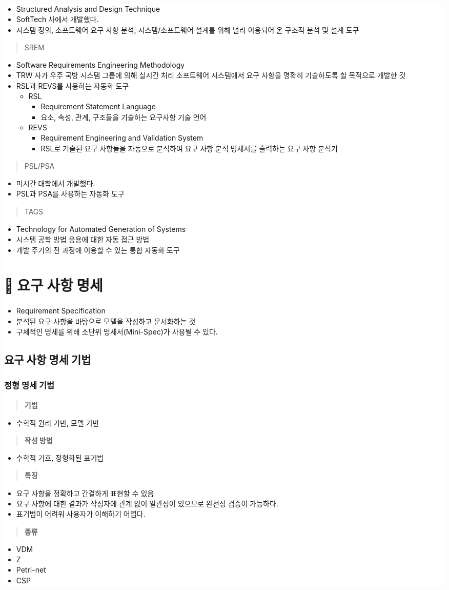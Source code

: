- Structured Analysis and Design Technique
- SoftTech 사에서 개발했다.
- 시스템 정의, 소프트웨어 요구 사항 분석, 시스템/소프트웨어 설계를 위해 널리 이용되어 온 구조적 분석 및 설계 도구

> SREM

- Software Requirements Engineering Methodology
- TRW 사가 우주 국방 시스템 그룹에 의해 실시간 처리 소프트웨어 시스템에서 요구 사항을 명확히 기술하도록 할 목적으로 개발한 것
- RSL과 REVS를 사용하는 자동화 도구
  - RSL
    - Requirement Statement Language
    - 요소, 속성, 관계, 구조들을 기술하는 요구사항 기술 언어
  - REVS
    - Requirement Engineering and Validation System
    - RSL로 기술된 요구 사항들을 자동으로 분석하여 요구 사항 분석 명세서를 출력하는 요구 사항 분석기

> PSL/PSA

- 미시간 대학에서 개발했다.
- PSL과 PSA를 사용하는 자동화 도구

> TAGS

- Technology for Automated Generation of Systems
- 시스템 공학 방법 응용에 대한 자동 접근 방법
- 개발 주기의 전 과정에 이용할 수 있는 통합 자동화 도구

# 📍 요구 사항 명세

- Requirement Specification
- 분석된 요구 사항을 바탕으로 모델을 작성하고 문서화하는 것
- 구체적인 명세를 위해 소단위 명세서(Mini-Spec)가 사용될 수 있다.

## 요구 사항 명세 기법

### 정형 명세 기법

> **기법**

- 수학적 원리 기반, 모델 기반

> **작성 방법**

- 수학적 기호, 정형화된 표기법

> **특징**

- 요구 사항을 정확하고 간결하게 표현할 수 있음
- 요구 사항에 대한 결과가 작성자에 관계 없이 일관성이 있으므로 완전성 검증이 가능하다.
- 표기법이 어려워 사용자가 이해하기 어렵다.

> **종류**

- VDM
- Z
- Petri-net
- CSP
